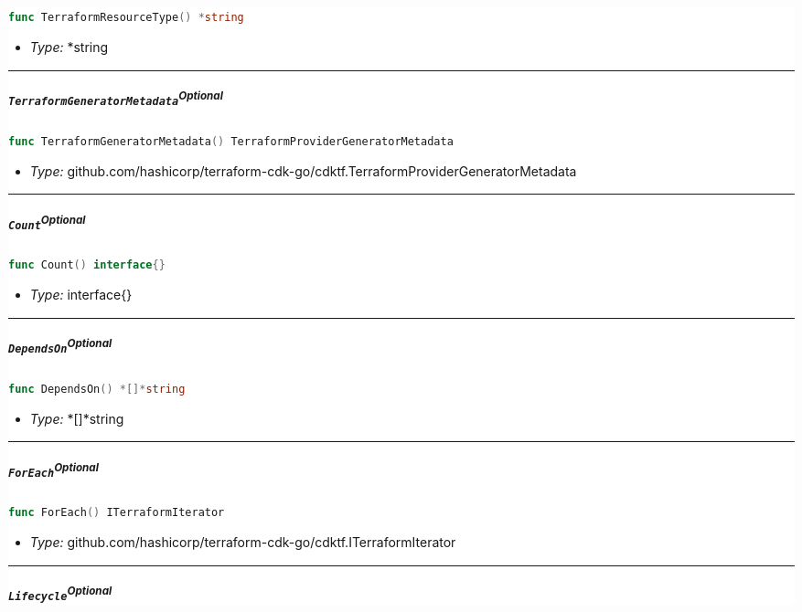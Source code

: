 ```go
func TerraformResourceType() *string
```

- *Type:* *string

---

##### `TerraformGeneratorMetadata`<sup>Optional</sup> <a name="TerraformGeneratorMetadata" id="rhizo-co-terraform-provider-oci.dataOciApmTracesTrace.DataOciApmTracesTrace.property.terraformGeneratorMetadata"></a>

```go
func TerraformGeneratorMetadata() TerraformProviderGeneratorMetadata
```

- *Type:* github.com/hashicorp/terraform-cdk-go/cdktf.TerraformProviderGeneratorMetadata

---

##### `Count`<sup>Optional</sup> <a name="Count" id="rhizo-co-terraform-provider-oci.dataOciApmTracesTrace.DataOciApmTracesTrace.property.count"></a>

```go
func Count() interface{}
```

- *Type:* interface{}

---

##### `DependsOn`<sup>Optional</sup> <a name="DependsOn" id="rhizo-co-terraform-provider-oci.dataOciApmTracesTrace.DataOciApmTracesTrace.property.dependsOn"></a>

```go
func DependsOn() *[]*string
```

- *Type:* *[]*string

---

##### `ForEach`<sup>Optional</sup> <a name="ForEach" id="rhizo-co-terraform-provider-oci.dataOciApmTracesTrace.DataOciApmTracesTrace.property.forEach"></a>

```go
func ForEach() ITerraformIterator
```

- *Type:* github.com/hashicorp/terraform-cdk-go/cdktf.ITerraformIterator

---

##### `Lifecycle`<sup>Optional</sup> <a name="Lifecycle" id="rhizo-co-terraform-provider-oci.dataOciApmTracesTrace.DataOciApmTracesTrace.property.lifecycle"></a>
